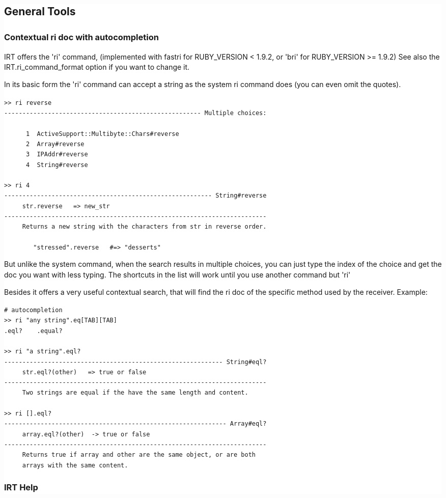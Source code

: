 ## General Tools

### Contextual ri doc with autocompletion

IRT offers the 'ri' command, (implemented with fastri for RUBY_VERSION < 1.9.2, or 'bri' for RUBY_VERSION >= 1.9.2)
See also the IRT.ri_command_format option if you want to change it.

In its basic form the 'ri' command can accept a string as the system ri command does (you can even omit the quotes).

    >> ri reverse
    ------------------------------------------------------ Multiple choices:

          1  ActiveSupport::Multibyte::Chars#reverse
          2  Array#reverse
          3  IPAddr#reverse
          4  String#reverse

    >> ri 4
    --------------------------------------------------------- String#reverse
         str.reverse   => new_str
    ------------------------------------------------------------------------
         Returns a new string with the characters from str in reverse order.

            "stressed".reverse   #=> "desserts"

But unlike the system command, when the search results in multiple choices, you can just type the
index of the choice and get the doc you want with less typing. The shortcuts in the list will work
until you use another command but 'ri'

Besides it offers a very useful contextual search, that will find the ri doc of the specific method used by the receiver.
Example:

    # autocompletion
    >> ri "any string".eq[TAB][TAB]
    .eql?    .equal?

    >> ri "a string".eql?
    ------------------------------------------------------------ String#eql?
         str.eql?(other)   => true or false
    ------------------------------------------------------------------------
         Two strings are equal if the have the same length and content.

    >> ri [].eql?
    ------------------------------------------------------------- Array#eql?
         array.eql?(other)  -> true or false
    ------------------------------------------------------------------------
         Returns true if array and other are the same object, or are both
         arrays with the same content.

### IRT Help
